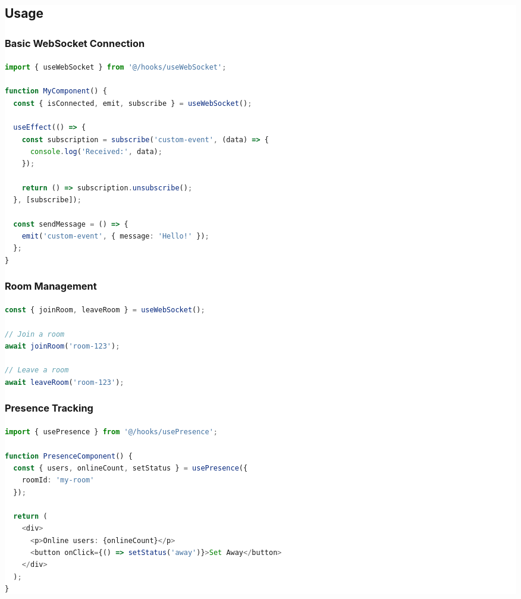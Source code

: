 ## Usage

### Basic WebSocket Connection

```typescript
import { useWebSocket } from '@/hooks/useWebSocket';

function MyComponent() {
  const { isConnected, emit, subscribe } = useWebSocket();
  
  useEffect(() => {
    const subscription = subscribe('custom-event', (data) => {
      console.log('Received:', data);
    });
    
    return () => subscription.unsubscribe();
  }, [subscribe]);
  
  const sendMessage = () => {
    emit('custom-event', { message: 'Hello!' });
  };
}
```

### Room Management

```typescript
const { joinRoom, leaveRoom } = useWebSocket();

// Join a room
await joinRoom('room-123');

// Leave a room
await leaveRoom('room-123');
```

### Presence Tracking

```typescript
import { usePresence } from '@/hooks/usePresence';

function PresenceComponent() {
  const { users, onlineCount, setStatus } = usePresence({
    roomId: 'my-room'
  });
  
  return (
    <div>
      <p>Online users: {onlineCount}</p>
      <button onClick={() => setStatus('away')}>Set Away</button>
    </div>
  );
}
```
